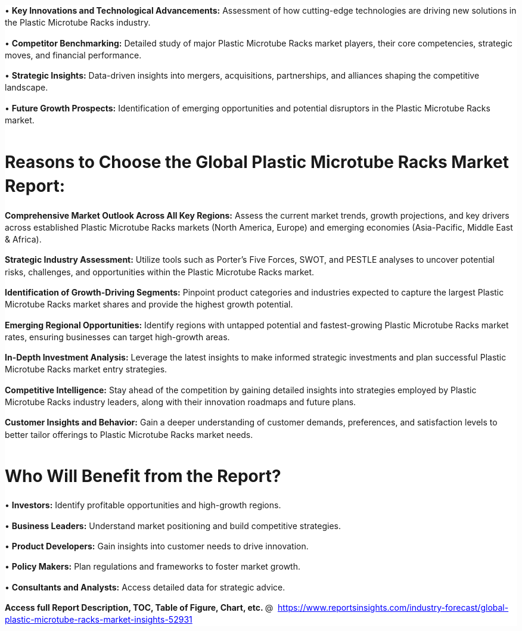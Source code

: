 • <strong>Key Innovations and Technological Advancements:</strong> Assessment of how cutting-edge technologies are driving new solutions in the Plastic Microtube Racks industry.

• <strong>Competitor Benchmarking:</strong> Detailed study of major Plastic Microtube Racks market players, their core competencies, strategic moves, and financial performance.

• <strong>Strategic Insights:</strong> Data-driven insights into mergers, acquisitions, partnerships, and alliances shaping the competitive landscape.

• <strong>Future Growth Prospects:</strong> Identification of emerging opportunities and potential disruptors in the Plastic Microtube Racks market.

# <strong>Reasons to Choose the Global Plastic Microtube Racks Market Report:</strong>

<strong>Comprehensive Market Outlook Across All Key Regions:</strong>
Assess the current market trends, growth projections, and key drivers across established Plastic Microtube Racks markets (North America, Europe) and emerging economies (Asia-Pacific, Middle East & Africa).

<strong>Strategic Industry Assessment:</strong>
Utilize tools such as Porter’s Five Forces, SWOT, and PESTLE analyses to uncover potential risks, challenges, and opportunities within the Plastic Microtube Racks market.

<strong>Identification of Growth-Driving Segments:</strong>
Pinpoint product categories and industries expected to capture the largest Plastic Microtube Racks market shares and provide the highest growth potential.

<strong>Emerging Regional Opportunities:</strong>
Identify regions with untapped potential and fastest-growing Plastic Microtube Racks market rates, ensuring businesses can target high-growth areas.

<strong>In-Depth Investment Analysis:</strong>
Leverage the latest insights to make informed strategic investments and plan successful Plastic Microtube Racks market entry strategies.

<strong>Competitive Intelligence:</strong>
Stay ahead of the competition by gaining detailed insights into strategies employed by Plastic Microtube Racks industry leaders, along with their innovation roadmaps and future plans.

<strong>Customer Insights and Behavior:</strong>
Gain a deeper understanding of customer demands, preferences, and satisfaction levels to better tailor offerings to Plastic Microtube Racks market needs.

# <strong>Who Will Benefit from the Report?</strong>

• <strong>Investors:</strong> Identify profitable opportunities and high-growth regions.

• <strong>Business Leaders:</strong> Understand market positioning and build competitive strategies.

• <strong>Product Developers:</strong> Gain insights into customer needs to drive innovation.

• <strong>Policy Makers:</strong> Plan regulations and frameworks to foster market growth.

• <strong>Consultants and Analysts:</strong> Access detailed data for strategic advice.
</ul>
<strong>Access full Report Description, TOC, Table of Figure, Chart, etc. </strong>@  <a href=https://www.reportsinsights.com/industry-forecast/global-plastic-microtube-racks-market-insights-52931 style=color:#0000ff;>https://www.reportsinsights.com/industry-forecast/global-plastic-microtube-racks-market-insights-52931</a></font>
